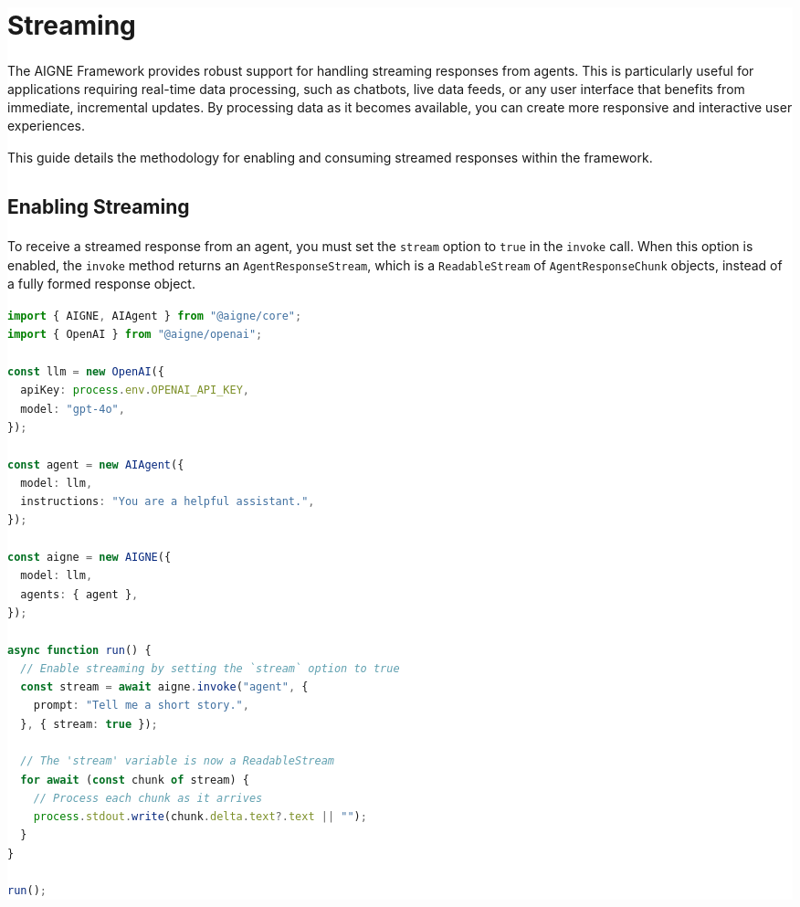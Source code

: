 # Streaming

The AIGNE Framework provides robust support for handling streaming responses from agents. This is particularly useful for applications requiring real-time data processing, such as chatbots, live data feeds, or any user interface that benefits from immediate, incremental updates. By processing data as it becomes available, you can create more responsive and interactive user experiences.

This guide details the methodology for enabling and consuming streamed responses within the framework.

## Enabling Streaming

To receive a streamed response from an agent, you must set the `stream` option to `true` in the `invoke` call. When this option is enabled, the `invoke` method returns an `AgentResponseStream`, which is a `ReadableStream` of `AgentResponseChunk` objects, instead of a fully formed response object.

```typescript AIGNE Invoke with Streaming icon=logos:typescript
import { AIGNE, AIAgent } from "@aigne/core";
import { OpenAI } from "@aigne/openai";

const llm = new OpenAI({
  apiKey: process.env.OPENAI_API_KEY,
  model: "gpt-4o",
});

const agent = new AIAgent({
  model: llm,
  instructions: "You are a helpful assistant.",
});

const aigne = new AIGNE({
  model: llm,
  agents: { agent },
});

async function run() {
  // Enable streaming by setting the `stream` option to true
  const stream = await aigne.invoke("agent", {
    prompt: "Tell me a short story.",
  }, { stream: true });

  // The 'stream' variable is now a ReadableStream
  for await (const chunk of stream) {
    // Process each chunk as it arrives
    process.stdout.write(chunk.delta.text?.text || "");
  }
}

run();
```
